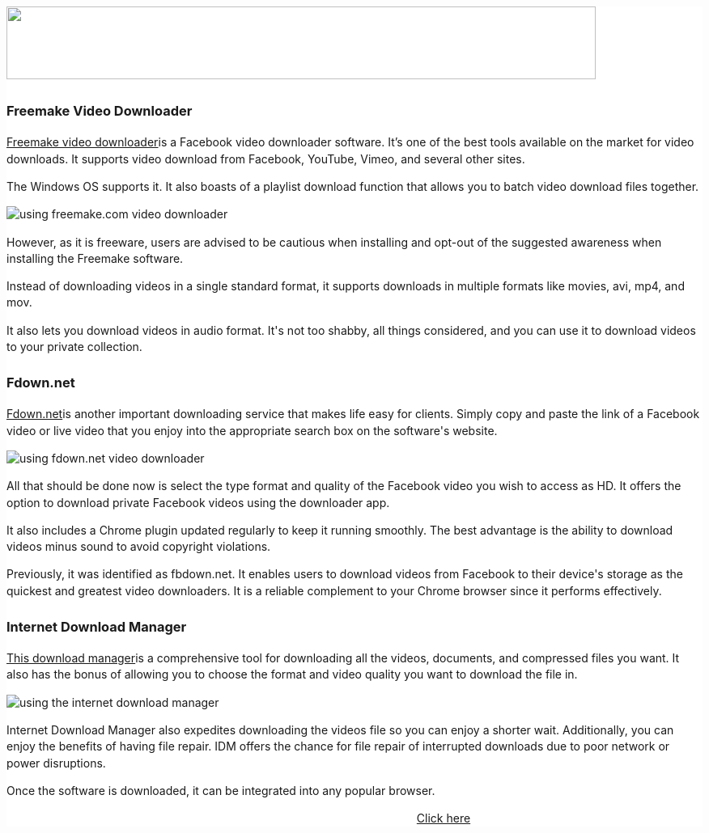 <a href="https://laganoo.pxf.io/c/5597632/1657399/16446" target="_top" id="1657399"><img src="//a.impactradius-go.com/display-ad/16446-1657399" border="0" alt="" width="728" height="90"/></a><img height="0" width="0" src="https://imp.pxf.io/i/5597632/1657399/16446" style="position:absolute;visibility:hidden;" border="0" />

### Freemake Video Downloader

[Freemake video downloader](https://www.freemake.com/free%5Fvideo%5Fdownloader2/)is a Facebook video downloader software. It’s one of the best tools available on the market for video downloads. It supports video download from Facebook, YouTube, Vimeo, and several other sites.

The Windows OS supports it. It also boasts of a playlist download function that allows you to batch video download files together.

![using freemake.com video downloader](https://images.wondershare.com/filmora/article-images/2021/facebook-video-downloader-app-1.png)

However, as it is freeware, users are advised to be cautious when installing and opt-out of the suggested awareness when installing the Freemake software.

Instead of downloading videos in a single standard format, it supports downloads in multiple formats like movies, avi, mp4, and mov.

It also lets you download videos in audio format. It's not too shabby, all things considered, and you can use it to download videos to your private collection.

### Fdown.net

[Fdown.net](http://fdown.net)is another important downloading service that makes life easy for clients. Simply copy and paste the link of a Facebook video or live video that you enjoy into the appropriate search box on the software's website.

![using fdown.net video downloader](https://images.wondershare.com/filmora/article-images/2021/facebook-video-downloader-app-2.png)

All that should be done now is select the type format and quality of the Facebook video you wish to access as HD. It offers the option to download private Facebook videos using the downloader app.

It also includes a Chrome plugin updated regularly to keep it running smoothly. The best advantage is the ability to download videos minus sound to avoid copyright violations.

Previously, it was identified as fbdown.net. It enables users to download videos from Facebook to their device's storage as the quickest and greatest video downloaders. It is a reliable complement to your Chrome browser since it performs effectively.

### Internet Download Manager

[This download manager](https://www.internetdownloadmanager.com/)is a comprehensive tool for downloading all the videos, documents, and compressed files you want. It also has the bonus of allowing you to choose the format and video quality you want to download the file in.

![using the internet download manager](https://images.wondershare.com/filmora/article-images/2021/facebook-video-downloader-app-3.png)

Internet Download Manager also expedites downloading the videos file so you can enjoy a shorter wait. Additionally, you can enjoy the benefits of having file repair. IDM offers the chance for file repair of interrupted downloads due to poor network or power disruptions.

Once the software is downloaded, it can be integrated into any popular browser.


<span id="1793213">
					<video width="1080" height="1620" style="cursor:pointer"
           poster="//a.impactradius-go.com/display-clicktoplayimage/1793213.jpeg"
           onclick="if(!this.playClicked){this.play();this.setAttribute('controls',true);this.playClicked=true;}">
	   <source src="//a.impactradius-go.com/display-ad/19135-1793213">
	   <img src="//a.impactradius-go.com/display-clicktoplayimage/1793213.jpeg" style="border: none; height: 100%; width: 100%; object-fit: contain">
	</video>
	<div style="width:1080px;text-align:center"><a href="javascript:window.open(decodeURIComponent('https%3A%2F%2Ftinyland.pxf.io%2Fc%2F5597632%2F1793213%2F19135'), '_blank');void(0);">Click here</a></div>
</span>